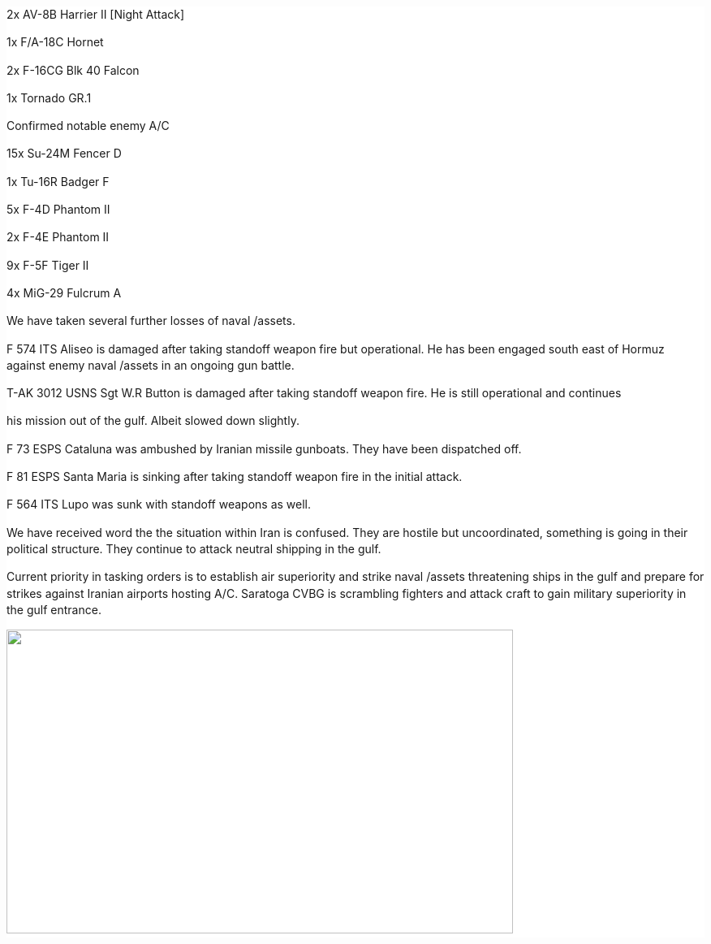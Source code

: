 2x AV-8B Harrier II \[Night Attack\]

1x F/A-18C Hornet

2x F-16CG Blk 40 Falcon

1x Tornado GR.1

Confirmed notable enemy A/C

15x Su-24M Fencer D

1x Tu-16R Badger F

5x F-4D Phantom II

2x F-4E Phantom II

9x F-5F Tiger II

4x MiG-29 Fulcrum A

We have taken several further losses of naval /assets.

F 574 ITS Aliseo is damaged after taking standoff weapon fire but
operational. He has been engaged south east of Hormuz against enemy
naval /assets in an ongoing gun battle.

T-AK 3012 USNS Sgt W.R Button is damaged after taking standoff weapon
fire. He is still operational and continues

his mission out of the gulf. Albeit slowed down slightly.

F 73 ESPS Cataluna was ambushed by Iranian missile gunboats. They have
been dispatched off.

F 81 ESPS Santa Maria is sinking after taking standoff weapon fire in
the initial attack.

F 564 ITS Lupo was sunk with standoff weapons as well.

We have received word the the situation within Iran is confused. They
are hostile but uncoordinated, something is going in their political
structure. They continue to attack neutral shipping in the gulf.

Current priority in tasking orders is to establish air superiority and
strike naval /assets threatening ships in the gulf and prepare for
strikes against Iranian airports hosting A/C. Saratoga CVBG is
scrambling fighters and attack craft to gain military superiority in the
gulf entrance.

<img src="/assets\images\aar\iof1_stonie\media\image7.png" style="width:6.5in;height:3.88958in" />
